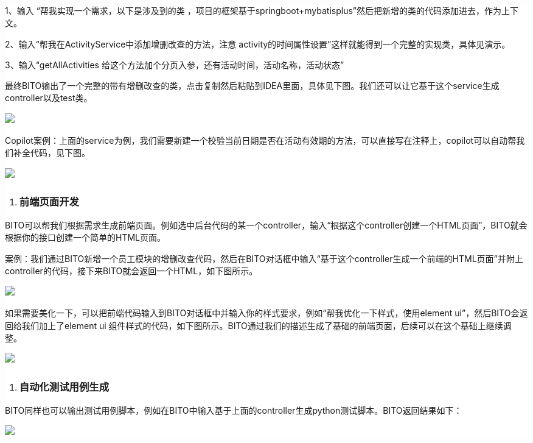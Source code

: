 1、输入 “帮我实现一个需求，以下是涉及到的类 ，项目的框架基于springboot+mybatisplus”然后把新增的类的代码添加进去，作为上下文。

2、输入“帮我在ActivityService中添加增删改查的方法，注意 activity的时间属性设置”这样就能得到一个完整的实现类，具体见演示。

3、输入“getAllActivities  给这个方法加个分页入参，还有活动时间，活动名称，活动状态”

最终BITO输出了一个完整的带有增删改查的类，点击复制然后粘贴到IDEA里面，具体见下图。我们还可以让它基于这个service生成controller以及test类。

![](Aspose.Words.128e7452-0f07-49ff-971c-0faf8b5be55d.023.png)

Copilot案例：上面的service为例，我们需要新建一个校验当前日期是否在活动有效期的方法，可以直接写在注释上，copilot可以自动帮我们补全代码，见下图。

![](Aspose.Words.128e7452-0f07-49ff-971c-0faf8b5be55d.024.png)

1) ### **前端页面开发**
BITO可以帮我们根据需求生成前端页面。例如选中后台代码的某一个controller，输入“根据这个controller创建一个HTML页面”，BITO就会根据你的接口创建一个简单的HTML页面。

案例：我们通过BITO新增一个员工模块的增删改查代码，然后在BITO对话框中输入“基于这个controller生成一个前端的HTML页面”并附上controller的代码，接下来BITO就会返回一个HTML，如下图所示。

![](Aspose.Words.128e7452-0f07-49ff-971c-0faf8b5be55d.025.png)

如果需要美化一下，可以把前端代码输入到BITO对话框中并输入你的样式要求，例如“帮我优化一下样式，使用element ui”，然后BITO会返回给我们加上了element ui 组件样式的代码，如下图所示。BITO通过我们的描述生成了基础的前端页面，后续可以在这个基础上继续调整。 

![](Aspose.Words.128e7452-0f07-49ff-971c-0faf8b5be55d.026.png)


1) ### **自动化测试用例生成**
BITO同样也可以输出测试用例脚本，例如在BITO中输入基于上面的controller生成python测试脚本。BITO返回结果如下：

![](Aspose.Words.128e7452-0f07-49ff-971c-0faf8b5be55d.027.png)
